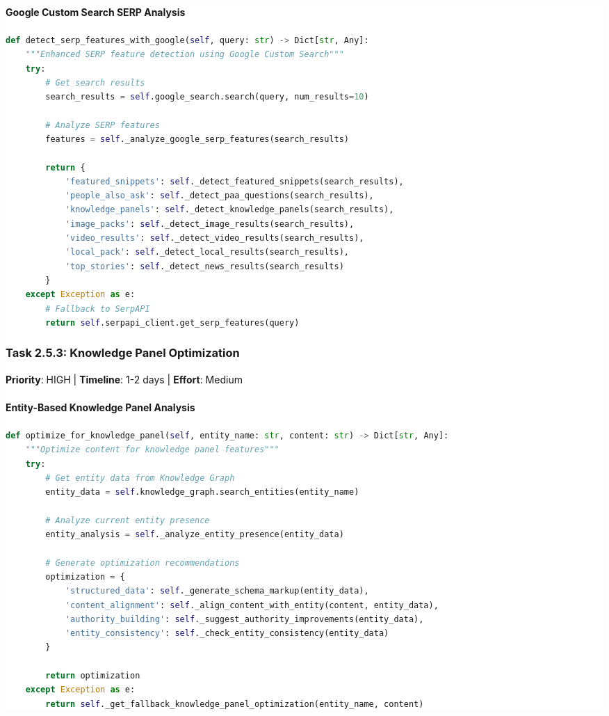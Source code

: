 #### **Google Custom Search SERP Analysis**
```python
def detect_serp_features_with_google(self, query: str) -> Dict[str, Any]:
    """Enhanced SERP feature detection using Google Custom Search"""
    try:
        # Get search results
        search_results = self.google_search.search(query, num_results=10)
        
        # Analyze SERP features
        features = self._analyze_google_serp_features(search_results)
        
        return {
            'featured_snippets': self._detect_featured_snippets(search_results),
            'people_also_ask': self._detect_paa_questions(search_results),
            'knowledge_panels': self._detect_knowledge_panels(search_results),
            'image_packs': self._detect_image_results(search_results),
            'video_results': self._detect_video_results(search_results),
            'local_pack': self._detect_local_results(search_results),
            'top_stories': self._detect_news_results(search_results)
        }
    except Exception as e:
        # Fallback to SerpAPI
        return self.serpapi_client.get_serp_features(query)
```

### **Task 2.5.3: Knowledge Panel Optimization**
**Priority**: HIGH | **Timeline**: 1-2 days | **Effort**: Medium

#### **Entity-Based Knowledge Panel Analysis**
```python
def optimize_for_knowledge_panel(self, entity_name: str, content: str) -> Dict[str, Any]:
    """Optimize content for knowledge panel features"""
    try:
        # Get entity data from Knowledge Graph
        entity_data = self.knowledge_graph.search_entities(entity_name)
        
        # Analyze current entity presence
        entity_analysis = self._analyze_entity_presence(entity_data)
        
        # Generate optimization recommendations
        optimization = {
            'structured_data': self._generate_schema_markup(entity_data),
            'content_alignment': self._align_content_with_entity(content, entity_data),
            'authority_building': self._suggest_authority_improvements(entity_data),
            'entity_consistency': self._check_entity_consistency(entity_data)
        }
        
        return optimization
    except Exception as e:
        return self._get_fallback_knowledge_panel_optimization(entity_name, content)
```
